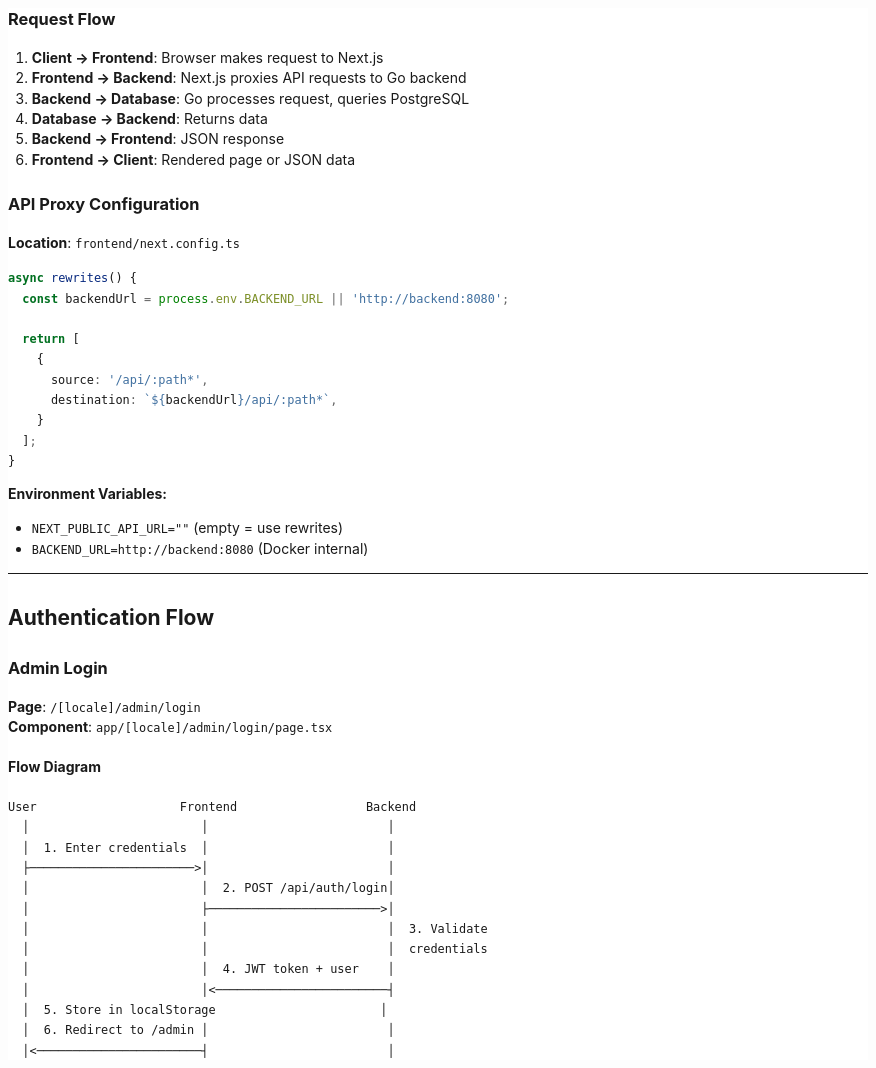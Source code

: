 ### Request Flow

1. **Client → Frontend**: Browser makes request to Next.js
2. **Frontend → Backend**: Next.js proxies API requests to Go backend
3. **Backend → Database**: Go processes request, queries PostgreSQL
4. **Database → Backend**: Returns data
5. **Backend → Frontend**: JSON response
6. **Frontend → Client**: Rendered page or JSON data

### API Proxy Configuration

**Location**: `frontend/next.config.ts`

```typescript
async rewrites() {
  const backendUrl = process.env.BACKEND_URL || 'http://backend:8080';
  
  return [
    {
      source: '/api/:path*',
      destination: `${backendUrl}/api/:path*`,
    }
  ];
}
```

**Environment Variables:**
- `NEXT_PUBLIC_API_URL=""` (empty = use rewrites)
- `BACKEND_URL=http://backend:8080` (Docker internal)

---

## Authentication Flow

### Admin Login

**Page**: `/[locale]/admin/login`  
**Component**: `app/[locale]/admin/login/page.tsx`

#### Flow Diagram

```
User                    Frontend                  Backend
  │                        │                         │
  │  1. Enter credentials  │                         │
  ├───────────────────────>│                         │
  │                        │  2. POST /api/auth/login│
  │                        ├────────────────────────>│
  │                        │                         │  3. Validate
  │                        │                         │  credentials
  │                        │  4. JWT token + user    │
  │                        │<────────────────────────┤
  │  5. Store in localStorage                       │
  │  6. Redirect to /admin │                         │
  │<───────────────────────┤                         │
```
